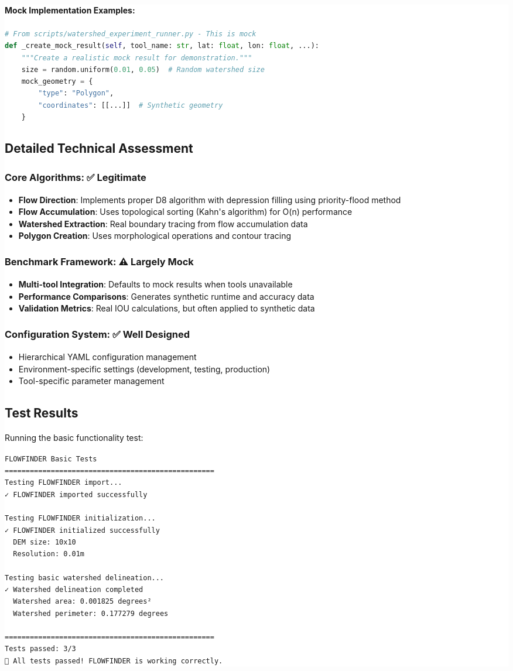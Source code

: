 #### Mock Implementation Examples:
```python
# From scripts/watershed_experiment_runner.py - This is mock
def _create_mock_result(self, tool_name: str, lat: float, lon: float, ...):
    """Create a realistic mock result for demonstration."""
    size = random.uniform(0.01, 0.05)  # Random watershed size
    mock_geometry = {
        "type": "Polygon",
        "coordinates": [[...]]  # Synthetic geometry
    }
```

## Detailed Technical Assessment

### Core Algorithms: ✅ Legitimate
- **Flow Direction**: Implements proper D8 algorithm with depression filling using priority-flood method
- **Flow Accumulation**: Uses topological sorting (Kahn's algorithm) for O(n) performance
- **Watershed Extraction**: Real boundary tracing from flow accumulation data
- **Polygon Creation**: Uses morphological operations and contour tracing

### Benchmark Framework: ⚠️ Largely Mock
- **Multi-tool Integration**: Defaults to mock results when tools unavailable
- **Performance Comparisons**: Generates synthetic runtime and accuracy data
- **Validation Metrics**: Real IOU calculations, but often applied to synthetic data

### Configuration System: ✅ Well Designed
- Hierarchical YAML configuration management
- Environment-specific settings (development, testing, production)
- Tool-specific parameter management

## Test Results

Running the basic functionality test:
```
FLOWFINDER Basic Tests
==================================================
Testing FLOWFINDER import...
✓ FLOWFINDER imported successfully

Testing FLOWFINDER initialization...
✓ FLOWFINDER initialized successfully
  DEM size: 10x10
  Resolution: 0.01m

Testing basic watershed delineation...
✓ Watershed delineation completed
  Watershed area: 0.001825 degrees²
  Watershed perimeter: 0.177279 degrees

==================================================
Tests passed: 3/3
🎉 All tests passed! FLOWFINDER is working correctly.
```
